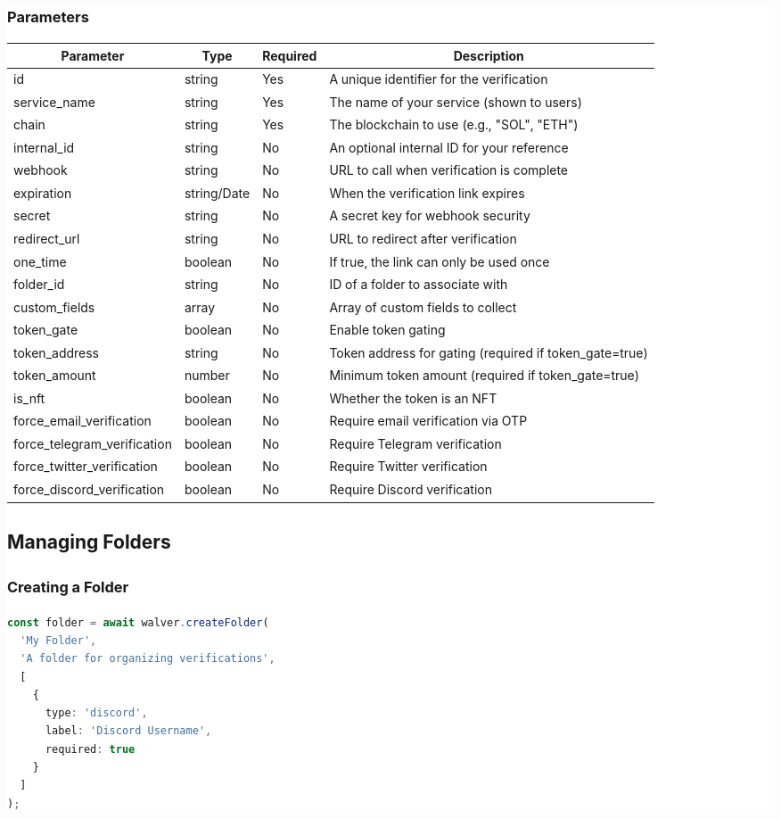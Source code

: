 ### Parameters

| Parameter                    | Type             | Required | Description                                             |
|------------------------------|------------------|----------|---------------------------------------------------------|
| id                           | string           | Yes      | A unique identifier for the verification                |
| service_name                 | string           | Yes      | The name of your service (shown to users)               |
| chain                        | string           | Yes      | The blockchain to use (e.g., "SOL", "ETH")             |
| internal_id                  | string           | No       | An optional internal ID for your reference              |
| webhook                      | string           | No       | URL to call when verification is complete               |
| expiration                   | string/Date      | No       | When the verification link expires                      |
| secret                       | string           | No       | A secret key for webhook security                       |
| redirect_url                 | string           | No       | URL to redirect after verification                      |
| one_time                     | boolean          | No       | If true, the link can only be used once                 |
| folder_id                    | string           | No       | ID of a folder to associate with                        |
| custom_fields                | array            | No       | Array of custom fields to collect                       |
| token_gate                   | boolean          | No       | Enable token gating                                     |
| token_address                | string           | No       | Token address for gating (required if token_gate=true)  |
| token_amount                 | number           | No       | Minimum token amount (required if token_gate=true)      |
| is_nft                       | boolean          | No       | Whether the token is an NFT                             |
| force_email_verification     | boolean          | No       | Require email verification via OTP                      |
| force_telegram_verification  | boolean          | No       | Require Telegram verification                           |
| force_twitter_verification   | boolean          | No       | Require Twitter verification                            |
| force_discord_verification   | boolean          | No       | Require Discord verification                           |

## Managing Folders

### Creating a Folder

```typescript
const folder = await walver.createFolder(
  'My Folder',
  'A folder for organizing verifications',
  [
    {
      type: 'discord',
      label: 'Discord Username',
      required: true
    }
  ]
);
```
